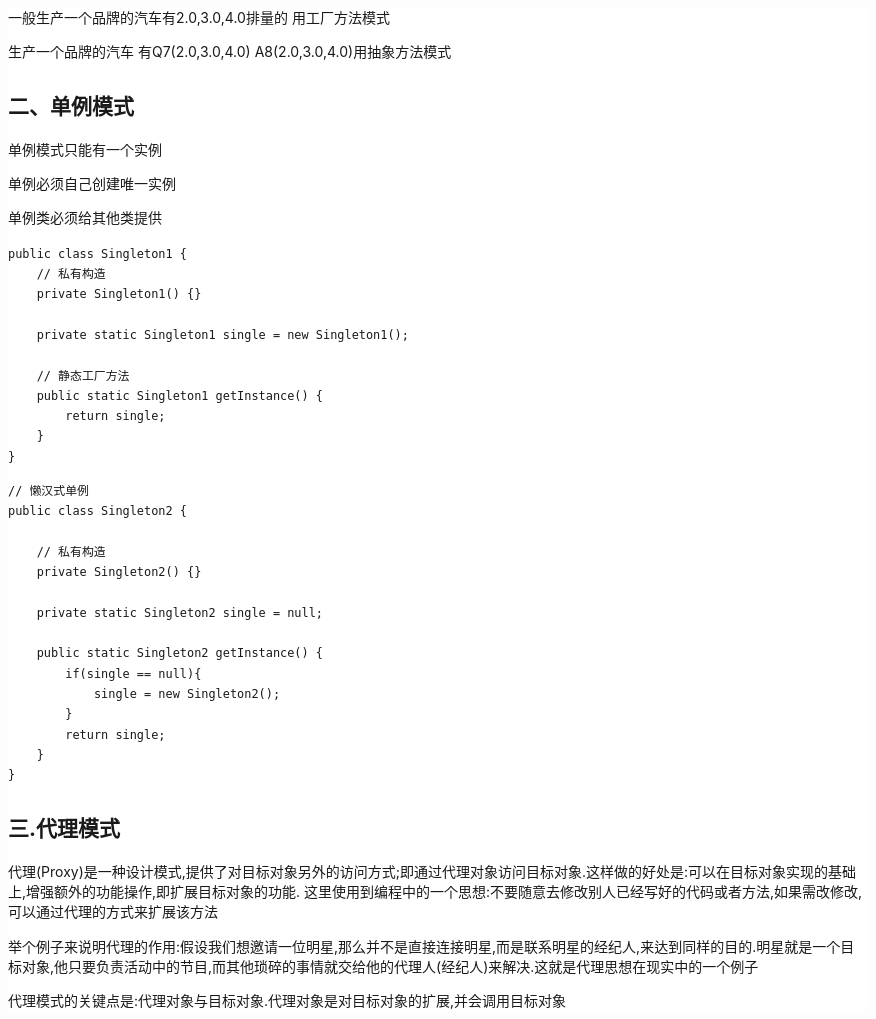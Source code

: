 一般生产一个品牌的汽车有2.0,3.0,4.0排量的 用工厂方法模式

生产一个品牌的汽车  有Q7(2.0,3.0,4.0) A8(2.0,3.0,4.0)用抽象方法模式

## 二、单例模式

 单例模式只能有一个实例

单例必须自己创建唯一实例

单例类必须给其他类提供

```
public class Singleton1 {
    // 私有构造
    private Singleton1() {}

    private static Singleton1 single = new Singleton1();

    // 静态工厂方法
    public static Singleton1 getInstance() {
        return single;
    }
}

```

```
// 懒汉式单例
public class Singleton2 {

    // 私有构造
    private Singleton2() {}

    private static Singleton2 single = null;

    public static Singleton2 getInstance() {
        if(single == null){
            single = new Singleton2();
        }
        return single;
    }
}
```

## 三.代理模式

代理(Proxy)是一种设计模式,提供了对目标对象另外的访问方式;即通过代理对象访问目标对象.这样做的好处是:可以在目标对象实现的基础上,增强额外的功能操作,即扩展目标对象的功能.
这里使用到编程中的一个思想:不要随意去修改别人已经写好的代码或者方法,如果需改修改,可以通过代理的方式来扩展该方法

举个例子来说明代理的作用:假设我们想邀请一位明星,那么并不是直接连接明星,而是联系明星的经纪人,来达到同样的目的.明星就是一个目标对象,他只要负责活动中的节目,而其他琐碎的事情就交给他的代理人(经纪人)来解决.这就是代理思想在现实中的一个例子

代理模式的关键点是:代理对象与目标对象.代理对象是对目标对象的扩展,并会调用目标对象
